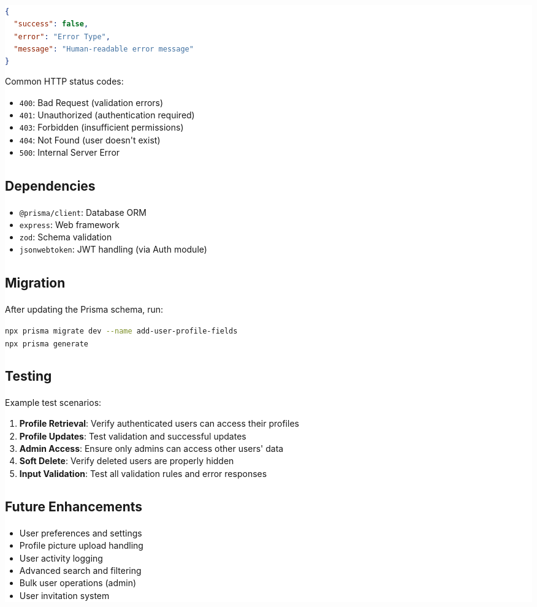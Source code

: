 ```json
{
  "success": false,
  "error": "Error Type",
  "message": "Human-readable error message"
}
```

Common HTTP status codes:
- `400`: Bad Request (validation errors)
- `401`: Unauthorized (authentication required)
- `403`: Forbidden (insufficient permissions)
- `404`: Not Found (user doesn't exist)
- `500`: Internal Server Error

## Dependencies

- `@prisma/client`: Database ORM
- `express`: Web framework
- `zod`: Schema validation
- `jsonwebtoken`: JWT handling (via Auth module)

## Migration

After updating the Prisma schema, run:

```bash
npx prisma migrate dev --name add-user-profile-fields
npx prisma generate
```

## Testing

Example test scenarios:

1. **Profile Retrieval**: Verify authenticated users can access their profiles
2. **Profile Updates**: Test validation and successful updates
3. **Admin Access**: Ensure only admins can access other users' data
4. **Soft Delete**: Verify deleted users are properly hidden
5. **Input Validation**: Test all validation rules and error responses

## Future Enhancements

- User preferences and settings
- Profile picture upload handling
- User activity logging
- Advanced search and filtering
- Bulk user operations (admin)
- User invitation system